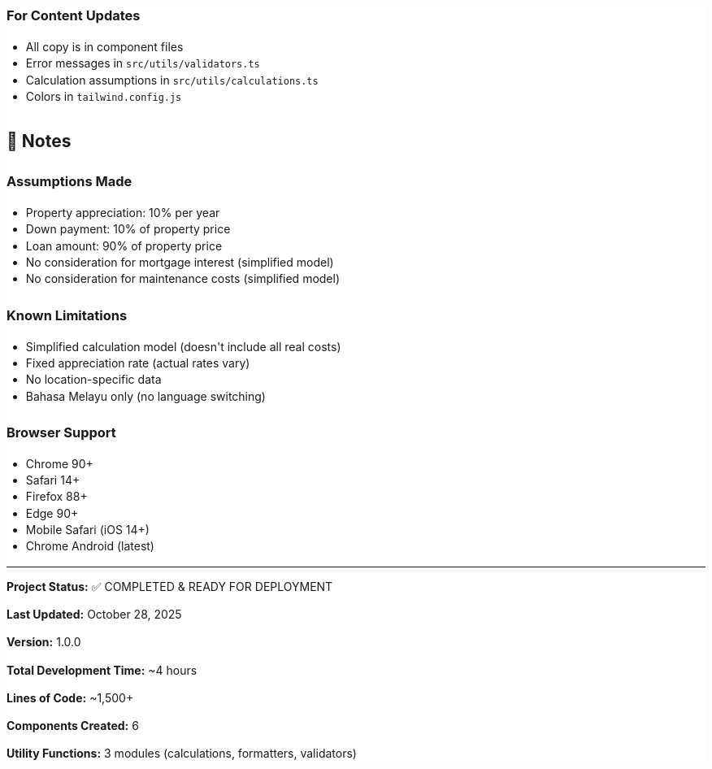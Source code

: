 ### For Content Updates
- All copy is in component files
- Error messages in `src/utils/validators.ts`
- Calculation assumptions in `src/utils/calculations.ts`
- Colors in `tailwind.config.js`

## 📝 Notes

### Assumptions Made
- Property appreciation: 10% per year
- Down payment: 10% of property price
- Loan amount: 90% of property price
- No consideration for mortgage interest (simplified model)
- No consideration for maintenance costs (simplified model)

### Known Limitations
- Simplified calculation model (doesn't include all real costs)
- Fixed appreciation rate (actual rates vary)
- No location-specific data
- Bahasa Melayu only (no language switching)

### Browser Support
- Chrome 90+
- Safari 14+
- Firefox 88+
- Edge 90+
- Mobile Safari (iOS 14+)
- Chrome Android (latest)

---

**Project Status:** ✅ COMPLETED & READY FOR DEPLOYMENT

**Last Updated:** October 28, 2025

**Version:** 1.0.0

**Total Development Time:** ~4 hours

**Lines of Code:** ~1,500+

**Components Created:** 6

**Utility Functions:** 3 modules (calculations, formatters, validators)

